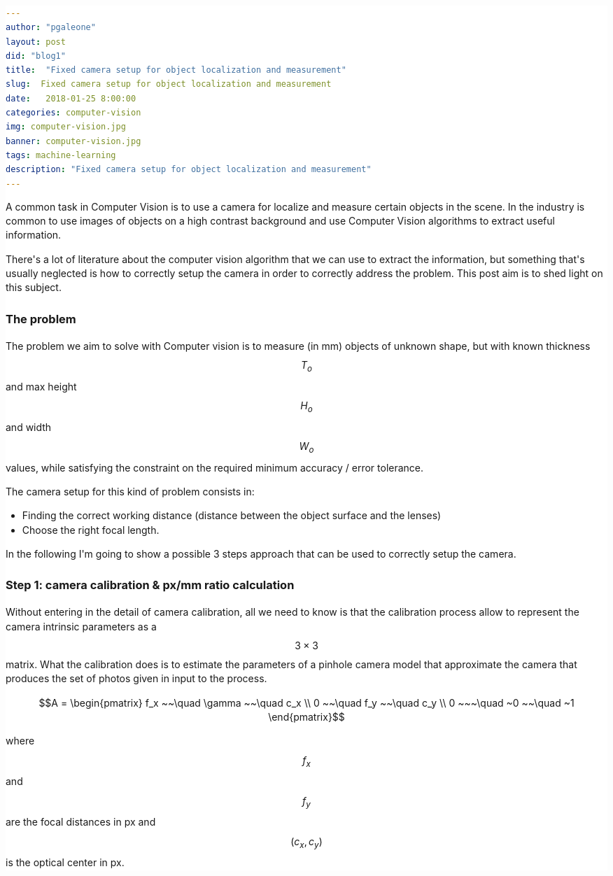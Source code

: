 ```yaml
---
author: "pgaleone"
layout: post
did: "blog1"
title:  "Fixed camera setup for object localization and measurement"
slug:  Fixed camera setup for object localization and measurement
date:   2018-01-25 8:00:00
categories: computer-vision
img: computer-vision.jpg
banner: computer-vision.jpg
tags: machine-learning
description: "Fixed camera setup for object localization and measurement"
---
```

A common task in Computer Vision is to use a camera for localize and measure certain objects in the scene. In the industry is common to use images of objects on a high contrast background and use Computer Vision algorithms to extract useful information.

There's a lot of literature about the computer vision algorithm that we can use to extract the information, but something that's usually neglected is how to correctly setup the camera in order to correctly address the problem. This post aim is to shed light on this subject.

### The problem

The problem we aim to solve with Computer vision is to measure (in mm) objects of unknown shape, but with known thickness $$T_o$$ and max height $$H_o$$ and width $$W_o$$ values, while satisfying the constraint on the required minimum accuracy / error tolerance.

The camera setup for this kind of problem consists in:

- Finding the correct working distance (distance between the object surface and the lenses)
- Choose the right focal length.

In the following I'm going to show a possible 3 steps approach that can be used to correctly setup the camera.

### Step 1: camera calibration & px/mm ratio calculation

Without entering in the detail of camera calibration, all we need to know is that the calibration process allow to represent the camera intrinsic parameters as a $$3 \times 3$$ matrix. What the calibration does is to estimate the parameters of a pinhole camera model that approximate the camera that produces the set of photos given in input to the process.

$$A =
\begin{pmatrix}
f_x ~~\quad \gamma ~~\quad c_x \\
 0 ~~\quad f_y ~~\quad c_y \\
 0 ~~~\quad  ~0 ~~\quad ~1
\end{pmatrix}$$

where $$f_x$$ and $$f_y$$ are the focal distances in px and $$(c_x, c_y)$$ is the optical center in px.
